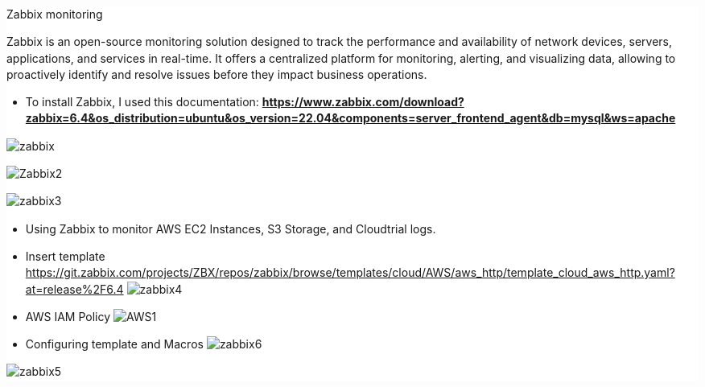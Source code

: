 Zabbix monitoring 

Zabbix is an open-source monitoring solution designed to track the performance and availability of network devices, servers, applications, and services in real-time. It offers a centralized platform for monitoring, alerting, and visualizing data, allowing to proactively identify and resolve issues before they impact business operations. 


- To install Zabbix, I used this documentation:
<b> https://www.zabbix.com/download?zabbix=6.4&os_distribution=ubuntu&os_version=22.04&components=server_frontend_agent&db=mysql&ws=apache </b> 

![zabbix](https://github.com/welsblanchard/Zabbix-Monitoring-Solution/assets/166959331/7171a9d7-8249-4544-84bd-5a58d60a306d)


![Zabbix2](https://github.com/welsblanchard/Zabbix-Monitoring-Solution/assets/166959331/0ba976b7-35bc-49e4-8c2e-9eb67c5cfe8c)


![zabbix3](https://github.com/welsblanchard/Zabbix-Monitoring-Solution/assets/166959331/d48496bb-acb4-485e-80c0-64703fd4eaf2)



- Using Zabbix to monitor AWS EC2 Instances, S3 Storage, and Cloudtrial logs.

- Insert template
  https://git.zabbix.com/projects/ZBX/repos/zabbix/browse/templates/cloud/AWS/aws_http/template_cloud_aws_http.yaml?at=release%2F6.4
  ![zabbix4](https://github.com/welsblanchard/Zabbix-Monitoring-Solution/assets/166959331/6edc9118-a102-4e7c-b091-4797ed64397f)

- AWS IAM Policy
![AWS1](https://github.com/welsblanchard/Zabbix-Monitoring-Solution/assets/166959331/7d618e50-c776-493d-af5c-bd50e4378043)

  
- Configuring template and Macros
  ![zabbix6](https://github.com/welsblanchard/Zabbix-Monitoring-Solution/assets/166959331/c9f1f860-6db3-4d7f-8290-eb9e72fc3fee)

  
![zabbix5](https://github.com/welsblanchard/Zabbix-Monitoring-Solution/assets/166959331/3ad0e315-b6d6-4c48-9848-70823084225f)



